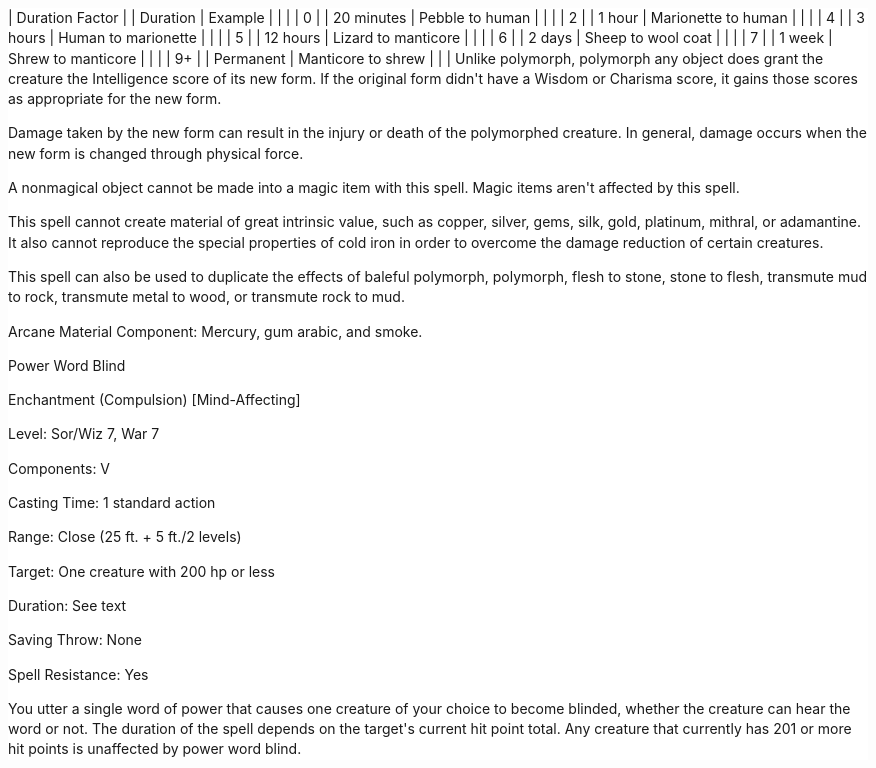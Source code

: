 
| Duration Factor | | Duration | Example | |  |
| 0 | | 20 minutes | Pebble to human | |  |
| 2 | | 1 hour | Marionette to human | |  |
| 4 | | 3 hours | Human to marionette | |  |
| 5 | | 12 hours | Lizard to manticore | |  |
| 6 | | 2 days | Sheep to wool coat | |  |
| 7 | | 1 week | Shrew to manticore | |  |
| 9+ | | Permanent | Manticore to shrew | |  |
Unlike polymorph, polymorph any object does grant the creature the Intelligence score of its new form. If the original form didn't have a Wisdom or Charisma score, it gains those scores as appropriate for the new form.

Damage taken by the new form can result in the injury or death of the polymorphed creature. In general, damage occurs when the new form is changed through physical force.

A nonmagical object cannot be made into a magic item with this spell. Magic items aren't affected by this spell.

This spell cannot create material of great intrinsic value, such as copper, silver, gems, silk, gold, platinum, mithral, or adamantine. It also cannot reproduce the special properties of cold iron in order to overcome the damage reduction of certain creatures.

This spell can also be used to duplicate the effects of baleful polymorph, polymorph, flesh to stone, stone to flesh, transmute mud to rock, transmute metal to wood, or transmute rock to mud.

Arcane Material Component: Mercury, gum arabic, and smoke.



Power Word Blind

Enchantment (Compulsion) [Mind-Affecting]

Level: Sor/Wiz 7, War 7

Components: V

Casting Time: 1 standard action

Range: Close (25 ft. + 5 ft./2 levels)

Target: One creature with 200 hp or less

Duration: See text

Saving Throw: None

Spell Resistance: Yes

You utter a single word of power that causes one creature of your choice to become blinded, whether the creature can hear the word or not. The duration of the spell depends on the target's current hit point total. Any creature that currently has 201 or more hit points is unaffected by power word blind.
